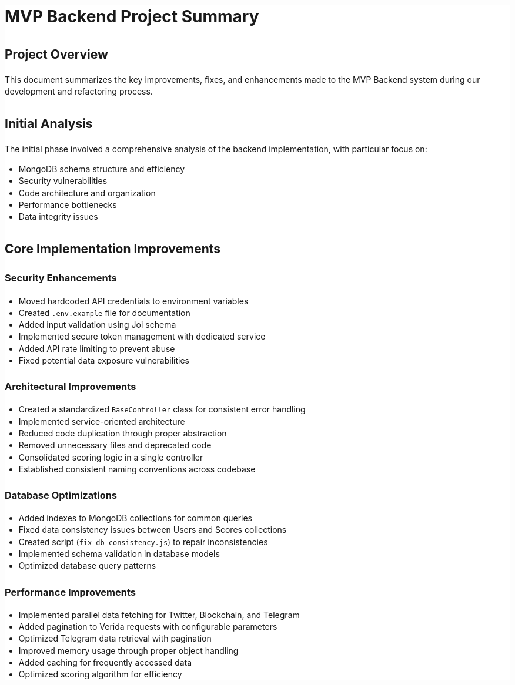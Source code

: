 # MVP Backend Project Summary

## Project Overview
This document summarizes the key improvements, fixes, and enhancements made to the MVP Backend system during our development and refactoring process.

## Initial Analysis

The initial phase involved a comprehensive analysis of the backend implementation, with particular focus on:
- MongoDB schema structure and efficiency
- Security vulnerabilities
- Code architecture and organization
- Performance bottlenecks
- Data integrity issues

## Core Implementation Improvements

### Security Enhancements
- Moved hardcoded API credentials to environment variables
- Created `.env.example` file for documentation
- Added input validation using Joi schema
- Implemented secure token management with dedicated service
- Added API rate limiting to prevent abuse
- Fixed potential data exposure vulnerabilities

### Architectural Improvements
- Created a standardized `BaseController` class for consistent error handling
- Implemented service-oriented architecture
- Reduced code duplication through proper abstraction
- Removed unnecessary files and deprecated code
- Consolidated scoring logic in a single controller
- Established consistent naming conventions across codebase

### Database Optimizations
- Added indexes to MongoDB collections for common queries 
- Fixed data consistency issues between Users and Scores collections
- Created script (`fix-db-consistency.js`) to repair inconsistencies
- Implemented schema validation in database models
- Optimized database query patterns

### Performance Improvements
- Implemented parallel data fetching for Twitter, Blockchain, and Telegram
- Added pagination to Verida requests with configurable parameters
- Optimized Telegram data retrieval with pagination
- Improved memory usage through proper object handling
- Added caching for frequently accessed data
- Optimized scoring algorithm for efficiency
